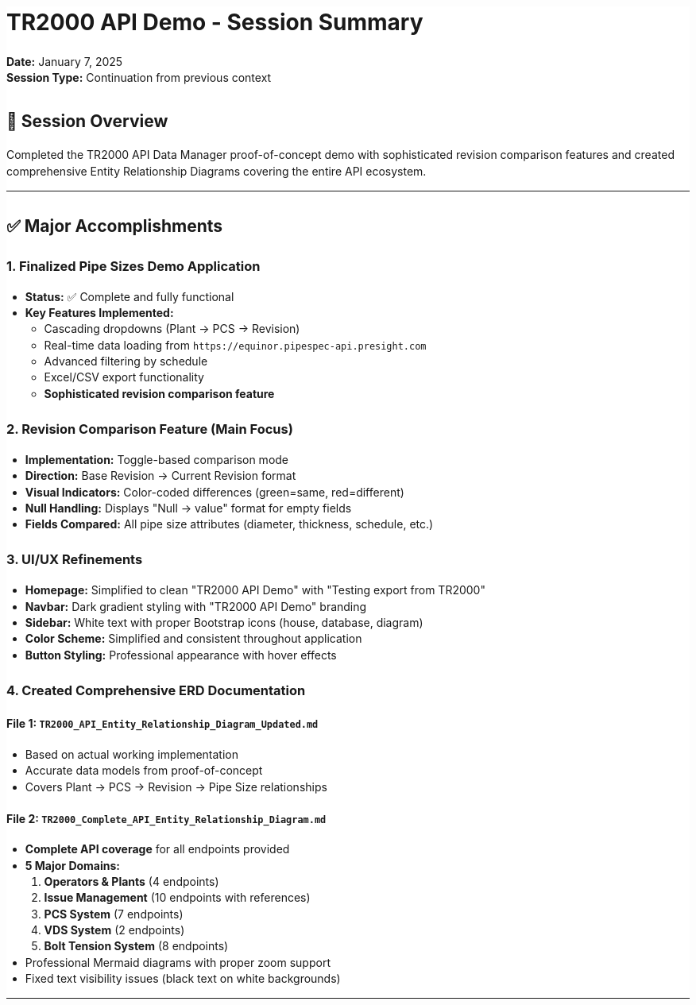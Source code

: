 # TR2000 API Demo - Session Summary
**Date:** January 7, 2025  
**Session Type:** Continuation from previous context  

## 🎯 Session Overview
Completed the TR2000 API Data Manager proof-of-concept demo with sophisticated revision comparison features and created comprehensive Entity Relationship Diagrams covering the entire API ecosystem.

---

## ✅ Major Accomplishments

### 1. **Finalized Pipe Sizes Demo Application**
- **Status:** ✅ Complete and fully functional
- **Key Features Implemented:**
  - Cascading dropdowns (Plant → PCS → Revision)
  - Real-time data loading from `https://equinor.pipespec-api.presight.com`
  - Advanced filtering by schedule
  - Excel/CSV export functionality
  - **Sophisticated revision comparison feature**

### 2. **Revision Comparison Feature** (Main Focus)
- **Implementation:** Toggle-based comparison mode
- **Direction:** Base Revision → Current Revision format
- **Visual Indicators:** Color-coded differences (green=same, red=different)
- **Null Handling:** Displays "Null → value" format for empty fields
- **Fields Compared:** All pipe size attributes (diameter, thickness, schedule, etc.)

### 3. **UI/UX Refinements**
- **Homepage:** Simplified to clean "TR2000 API Demo" with "Testing export from TR2000"
- **Navbar:** Dark gradient styling with "TR2000 API Demo" branding
- **Sidebar:** White text with proper Bootstrap icons (house, database, diagram)
- **Color Scheme:** Simplified and consistent throughout application
- **Button Styling:** Professional appearance with hover effects

### 4. **Created Comprehensive ERD Documentation**

#### **File 1:** `TR2000_API_Entity_Relationship_Diagram_Updated.md`
- Based on actual working implementation
- Accurate data models from proof-of-concept
- Covers Plant → PCS → Revision → Pipe Size relationships

#### **File 2:** `TR2000_Complete_API_Entity_Relationship_Diagram.md`
- **Complete API coverage** for all endpoints provided
- **5 Major Domains:**
  1. **Operators & Plants** (4 endpoints)
  2. **Issue Management** (10 endpoints with references)
  3. **PCS System** (7 endpoints)
  4. **VDS System** (2 endpoints) 
  5. **Bolt Tension System** (8 endpoints)
- Professional Mermaid diagrams with proper zoom support
- Fixed text visibility issues (black text on white backgrounds)

---